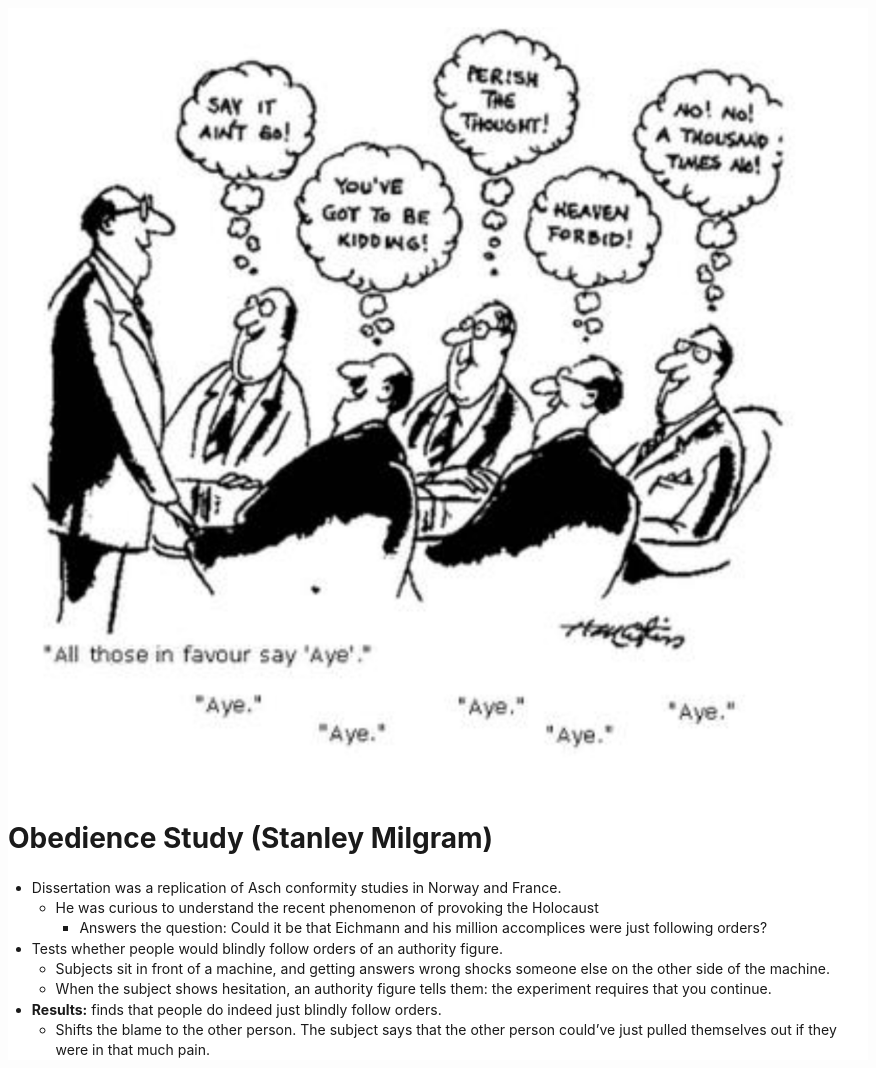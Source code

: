 ![Untitled 15 87.png](../../attachments/Untitled%2015%2087.png)

# Obedience Study (Stanley Milgram)

- Dissertation was a replication of Asch conformity studies in Norway and France.
    - He was curious to understand the recent phenomenon of provoking the Holocaust
        - Answers the question: Could it be that Eichmann and his million accomplices were just following orders?
- Tests whether people would blindly follow orders of an authority figure.
    - Subjects sit in front of a machine, and getting answers wrong shocks someone else on the other side of the machine.
    - When the subject shows hesitation, an authority figure tells them: the experiment requires that you continue.
- **Results:** finds that people do indeed just blindly follow orders.
    - Shifts the blame to the other person. The subject says that the other person could’ve just pulled themselves out if they were in that much pain.
